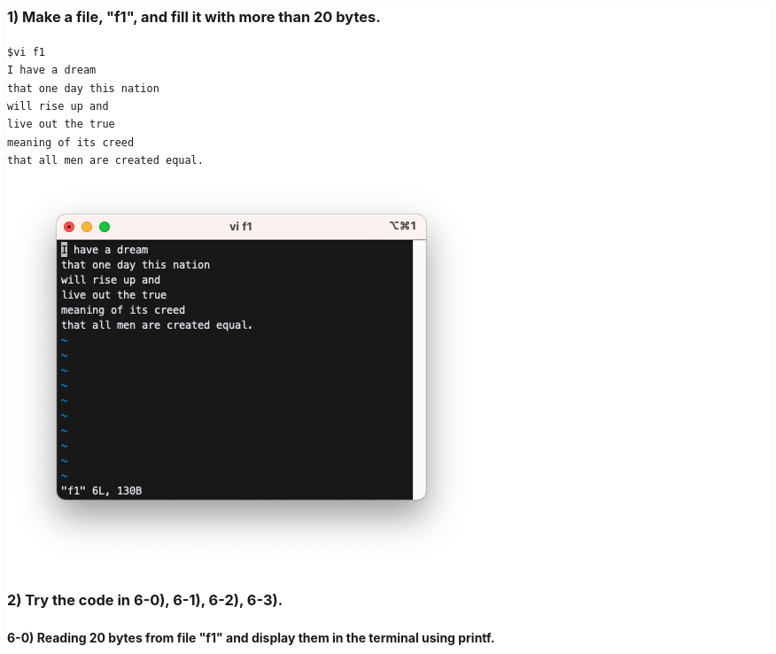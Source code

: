 ### 1) Make a file, "f1", and fill it with more than 20 bytes.

```
$vi f1
I have a dream
that one day this nation
will rise up and
live out the true
meaning of its creed
that all men are created equal.
```

![](img/img01.png)

### 2) Try the code in 6-0), 6-1), 6-2), 6-3).

#### 6-0) Reading 20 bytes from file "f1" and display them in the terminal using printf.
